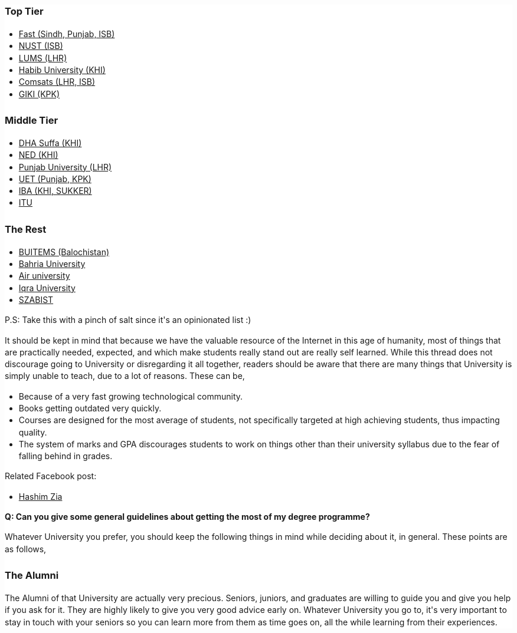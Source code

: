 ### Top Tier

- [Fast (Sindh, Punjab, ISB)](https://nu.edu.pk/)
- [NUST (ISB)](http://www.nust.edu.pk/Pages/Default.aspx)
- [LUMS (LHR)](https://lums.edu.pk/)
- [Habib University (KHI)](https://habib.edu.pk/)
- [Comsats (LHR, ISB)](https://www.comsats.edu.pk/)
- [GIKI (KPK)](https://www.giki.edu.pk/)

### Middle Tier

- [DHA Suffa (KHI)](https://www.dsu.edu.pk/)
- [NED (KHI)](https://www.neduet.edu.pk/)
- [Punjab University (LHR)](http://www.pu.edu.pk/)
- [UET (Punjab, KPK)](https://uet.edu.pk/)
- [IBA (KHI, SUKKER)](https://www.iba.edu.pk/)
- [ITU](https://itu.edu.pk/)

### The Rest

- [BUITEMS (Balochistan)](https://www.buitms.edu.pk/)
- [Bahria University](https://www.bahria.edu.pk/)
- [Air university](https://www.au.edu.pk/)
- [Iqra University](https://iqra.edu.pk/)
- [SZABIST](https://szabist.edu.pk/)

P.S: Take this with a pinch of salt since it's an opinionated list :)

It should be kept in mind that because we have the valuable resource of the Internet in this age of humanity, most of things that are practically needed, expected, and which make students really stand out are really self learned. While this thread does not discourage going to University or disregarding it all together, readers should be aware that there are many things that University is simply unable to teach, due to a lot of reasons. These can be,

- Because of a very fast growing technological community.
- Books getting outdated very quickly.
- Courses are designed for the most average of students, not specifically targeted at high achieving students, thus impacting quality.
- The system of marks and GPA discourages students to work on things other than their university syllabus due to the fear of falling behind in grades.

Related Facebook post:

- [Hashim Zia](https://web.facebook.com/groups/softdevpk/permalink/1027786507678374/)

**Q: Can you give some general guidelines about getting the most of my degree programme?**

Whatever University you prefer, you should keep the following things in mind while deciding about it, in general. These points are as follows,

### The Alumni

The Alumni of that University are actually very precious. Seniors, juniors, and graduates are willing to guide you and give you help if you ask for it. They are highly likely to give you very good advice early on. Whatever University you go to, it's very important to stay in touch with your seniors so you can learn more from them as time goes on, all the while learning from their experiences.
